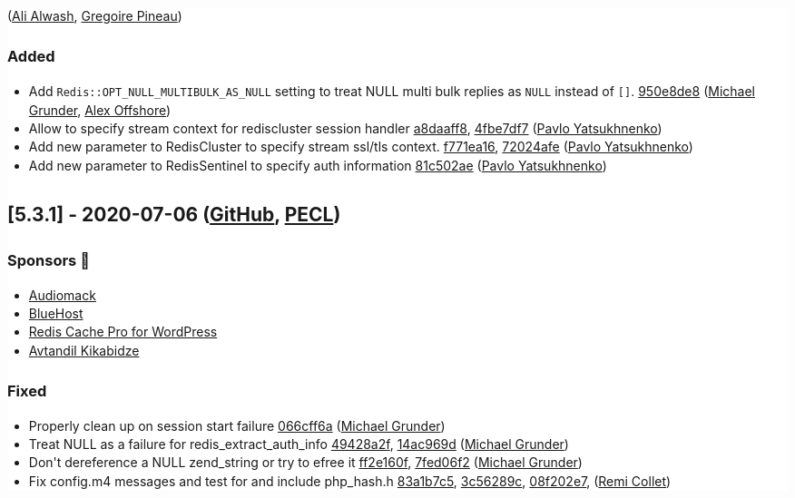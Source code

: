   ([Ali Alwash](https://github.com/aalwash),
   [Gregoire Pineau](https://github.com/lyrixx))

### Added

- Add `Redis::OPT_NULL_MULTIBULK_AS_NULL` setting to treat NULL multi bulk replies as `NULL` instead of `[]`.
  [950e8de8](https://github.com/phpredis/phpredis/commit/950e8de807ba17ecfff62504a6ee7a959a5df714)
  ([Michael Grunder](https://github.com/michael-grunder),
   [Alex Offshore](https://github.com/offshore))
- Allow to specify stream context for rediscluster session handler
  [a8daaff8](https://github.com/phpredis/phpredis/commit/a8daaff87a055bb6b4fb8702151915f56e144649),
  [4fbe7df7](https://github.com/phpredis/phpredis/commit/4fbe7df79b9b0e03f92e8323aed0bda9513bc20a)
  ([Pavlo Yatsukhnenko](https://github.com/yatsukhnenko))
- Add new parameter to RedisCluster to specify stream ssl/tls context.
  [f771ea16](https://github.com/phpredis/phpredis/commit/f771ea16b77f39fcca555bec2d952412265197aa),
  [72024afe](https://github.com/phpredis/phpredis/commit/72024afed3640230bbd1a017b2a374d12ab88e59)
  ([Pavlo Yatsukhnenko](https://github.com/yatsukhnenko))
- Add new parameter to RedisSentinel to specify auth information
  [81c502ae](https://github.com/phpredis/phpredis/commit/81c502ae7c0de65d63cd514ee59849c9d1b0b952)
  ([Pavlo Yatsukhnenko](https://github.com/yatsukhnenko))

## [5.3.1] - 2020-07-06 ([GitHub](https://github.com/phpredis/phpredis/releases/5.3.1), [PECL](https://pecl.php.net/package/redis/5.3.1))

### Sponsors :sparkling_heart:

- [Audiomack](https://audiomack.com)
- [BlueHost](https://bluehost.com)
- [Redis Cache Pro for WordPress](https://wprediscache.com)
- [Avtandil Kikabidze](https://github.com/akalongman)

### Fixed

- Properly clean up on session start failure
  [066cff6a](https://github.com/phpredis/phpredis/commit/066cff6adee03ce05ec5d57083eb7995dfa4344d)
  ([Michael Grunder](https://github.com/michael-grunder))
- Treat NULL as a failure for redis_extract_auth_info
  [49428a2f](https://github.com/phpredis/phpredis/commit/49428a2f7072dc30a52db4155aed3d382800b1a6),
  [14ac969d](https://github.com/phpredis/phpredis/commit/14ac969da29dbf7203f8db31988ca26b9b45f583)
  ([Michael Grunder](https://github.com/michael-grunder))
- Don't dereference a NULL zend_string or try to efree it
  [ff2e160f](https://github.com/phpredis/phpredis/commit/ff2e160f408efdc97676cffaa02093e65c2ad634),
  [7fed06f2](https://github.com/phpredis/phpredis/commit/7fed60f248e2249e6cac5c5c3090509aa47647fb)
  ([Michael Grunder](https://github.com/michael-grunder))
- Fix config.m4 messages and test for and include php_hash.h
  [83a1b7c5](https://github.com/phpredis/phpredis/commit/83a1b7c5e225abd94cd3459c52bf7d502dfb0979),
  [3c56289c](https://github.com/phpredis/phpredis/commit/3c56289c71516a7c0ac81713ef2786c2b9e52274),
  [08f202e7](https://github.com/phpredis/phpredis/commit/08f202e775037ccf849d7b933dddb467c9c2ee5f),
  ([Remi Collet](https://github.com/remicollet))
